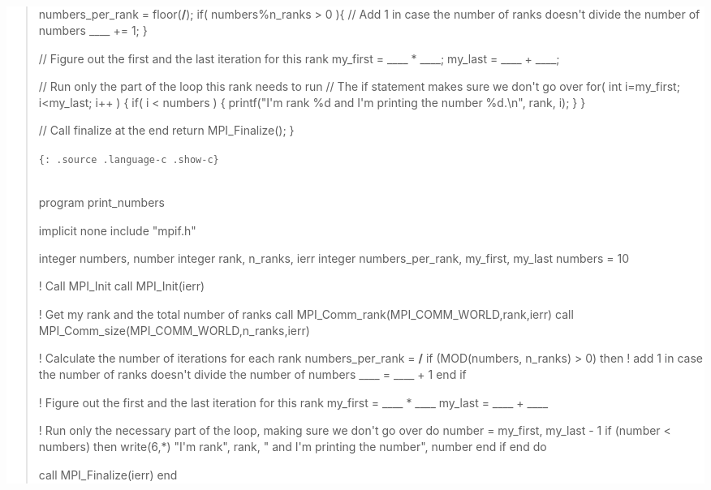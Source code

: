 >  numbers_per_rank = floor(____/____);
>  if( numbers%n_ranks > 0 ){
>     // Add 1 in case the number of ranks doesn't divide the number of numbers
>     ____ += 1;
>  }
>
>  // Figure out the first and the last iteration for this rank
>  my_first = ____ * ____;
>  my_last = ____ + ____;
>
>  // Run only the part of the loop this rank needs to run
>  // The if statement makes sure we don't go over
>  for( int i=my_first; i<my_last; i++ ) {
>    if( i < numbers ) {
>      printf("I'm rank %d and I'm printing the number %d.\n", rank, i);
>    }
>  }
>
>  // Call finalize at the end
>  return MPI_Finalize();
>}
> ~~~
> {: .source .language-c .show-c}
>
>
> ~~~
>program print_numbers
>
>    implicit none
>    include "mpif.h"
>
>    integer numbers, number
>    integer rank, n_ranks, ierr
>    integer numbers_per_rank, my_first, my_last
>    numbers = 10
>
>    ! Call MPI_Init
>    call MPI_Init(ierr)
>
>    ! Get my rank and the total number of ranks
>    call MPI_Comm_rank(MPI_COMM_WORLD,rank,ierr)
>    call MPI_Comm_size(MPI_COMM_WORLD,n_ranks,ierr)
>
>    ! Calculate the number of iterations for each rank
>    numbers_per_rank = ____/____
>    if (MOD(numbers, n_ranks) > 0) then
>         ! add 1 in case the number of ranks doesn't divide the number of numbers
>         ____ = ____ + 1
>    end if
>
>    ! Figure out the first and the last iteration for this rank
>    my_first = ____ * ____
>    my_last = ____ + ____
>
>    ! Run only the necessary part of the loop, making sure we don't go over
>    do number = my_first, my_last - 1
>         if (number < numbers) then
>              write(6,*) "I'm rank", rank, " and I'm printing the number", number
>         end if
>    end do
>
>
>    call MPI_Finalize(ierr)
>end